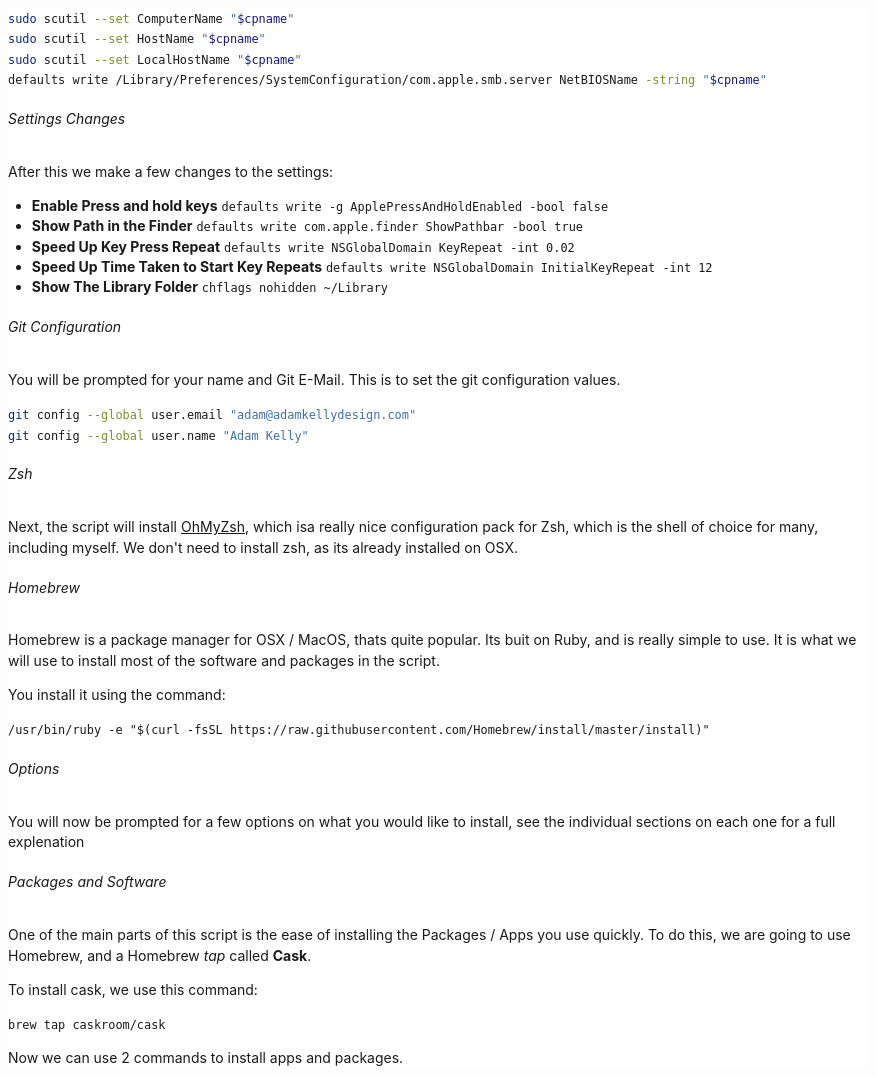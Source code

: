 ```bash
sudo scutil --set ComputerName "$cpname"
sudo scutil --set HostName "$cpname"
sudo scutil --set LocalHostName "$cpname"
defaults write /Library/Preferences/SystemConfiguration/com.apple.smb.server NetBIOSName -string "$cpname"
```

###### Settings Changes
After this we make a few changes to the settings:

* __Enable Press and hold keys__
`defaults write -g ApplePressAndHoldEnabled -bool false`
* __Show Path in the Finder__
`defaults write com.apple.finder ShowPathbar -bool true`
* __Speed Up Key Press Repeat__
`defaults write NSGlobalDomain KeyRepeat -int 0.02`
* __Speed Up Time Taken to Start Key Repeats__
`defaults write NSGlobalDomain InitialKeyRepeat -int 12`
* __Show The Library Folder__
`chflags nohidden ~/Library`

###### Git Configuration
You will be prompted for your name and Git E-Mail. This is to set the git configuration values.

```bash
git config --global user.email "adam@adamkellydesign.com"
git config --global user.name "Adam Kelly"
```

###### Zsh
Next, the script will install [OhMyZsh](https://github.com/robbyrussell/oh-my-zsh), which isa really nice configuration pack for Zsh, which is the shell of choice for many, including myself. We don't need to install zsh, as its already installed on OSX.

###### Homebrew
Homebrew is a package manager for OSX / MacOS, thats quite popular. Its buit on Ruby, and is really simple to use. It is what we will use to install most of the software and packages in the script.

You install it using the command:

`/usr/bin/ruby -e "$(curl -fsSL https://raw.githubusercontent.com/Homebrew/install/master/install)"`

###### Options
You will now be prompted for a few options on what you would like to install, see the individual sections on each one for a full explenation

###### Packages and Software
One of the main parts of this script is the ease of installing the Packages / Apps you use quickly.
To do this, we are going to use Homebrew, and a Homebrew _tap_ called __Cask__.

To install cask, we use this command:

`brew tap caskroom/cask`

Now we can use 2 commands to install apps and packages.
